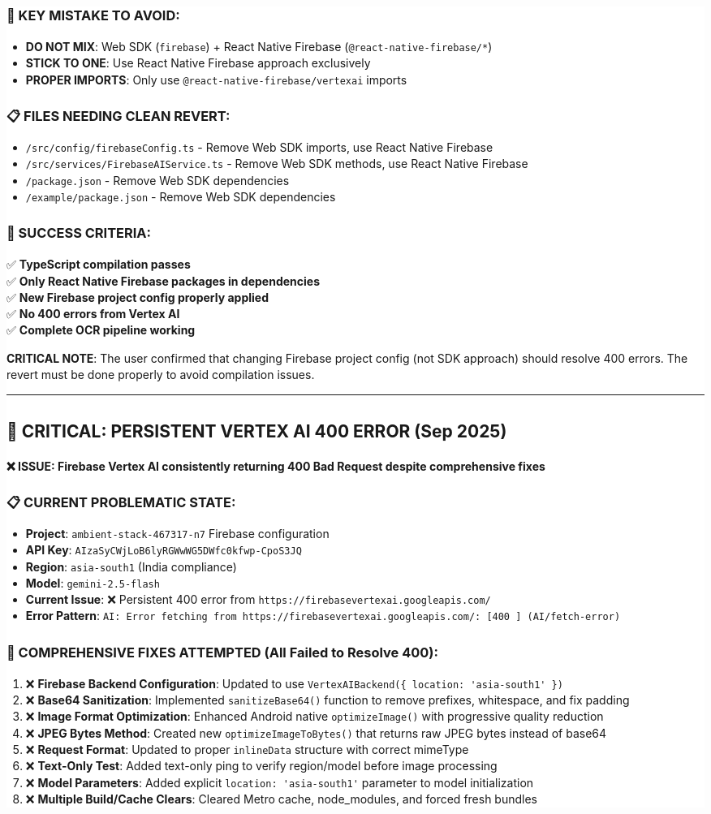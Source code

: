 ### 🚨 KEY MISTAKE TO AVOID:
- **DO NOT MIX**: Web SDK (`firebase`) + React Native Firebase (`@react-native-firebase/*`)
- **STICK TO ONE**: Use React Native Firebase approach exclusively
- **PROPER IMPORTS**: Only use `@react-native-firebase/vertexai` imports

### 📋 FILES NEEDING CLEAN REVERT:
- `/src/config/firebaseConfig.ts` - Remove Web SDK imports, use React Native Firebase
- `/src/services/FirebaseAIService.ts` - Remove Web SDK methods, use React Native Firebase  
- `/package.json` - Remove Web SDK dependencies
- `/example/package.json` - Remove Web SDK dependencies

### 🔑 SUCCESS CRITERIA:
✅ **TypeScript compilation passes**  
✅ **Only React Native Firebase packages in dependencies**  
✅ **New Firebase project config properly applied**  
✅ **No 400 errors from Vertex AI**  
✅ **Complete OCR pipeline working**

**CRITICAL NOTE**: The user confirmed that changing Firebase project config (not SDK approach) should resolve 400 errors. The revert must be done properly to avoid compilation issues.

---

## 🚨 CRITICAL: PERSISTENT VERTEX AI 400 ERROR (Sep 2025)
**❌ ISSUE: Firebase Vertex AI consistently returning 400 Bad Request despite comprehensive fixes**

### 📋 CURRENT PROBLEMATIC STATE:
- **Project**: `ambient-stack-467317-n7` Firebase configuration 
- **API Key**: `AIzaSyCWjLoB6lyRGWwWG5DWfc0kfwp-CpoS3JQ`
- **Region**: `asia-south1` (India compliance)
- **Model**: `gemini-2.5-flash`
- **Current Issue**: ❌ Persistent 400 error from `https://firebasevertexai.googleapis.com/`
- **Error Pattern**: `AI: Error fetching from https://firebasevertexai.googleapis.com/: [400 ] (AI/fetch-error)`

### 🔧 COMPREHENSIVE FIXES ATTEMPTED (All Failed to Resolve 400):
1. ❌ **Firebase Backend Configuration**: Updated to use `VertexAIBackend({ location: 'asia-south1' })`
2. ❌ **Base64 Sanitization**: Implemented `sanitizeBase64()` function to remove prefixes, whitespace, and fix padding
3. ❌ **Image Format Optimization**: Enhanced Android native `optimizeImage()` with progressive quality reduction
4. ❌ **JPEG Bytes Method**: Created new `optimizeImageToBytes()` that returns raw JPEG bytes instead of base64
5. ❌ **Request Format**: Updated to proper `inlineData` structure with correct mimeType
6. ❌ **Text-Only Test**: Added text-only ping to verify region/model before image processing
7. ❌ **Model Parameters**: Added explicit `location: 'asia-south1'` parameter to model initialization
8. ❌ **Multiple Build/Cache Clears**: Cleared Metro cache, node_modules, and forced fresh bundles
